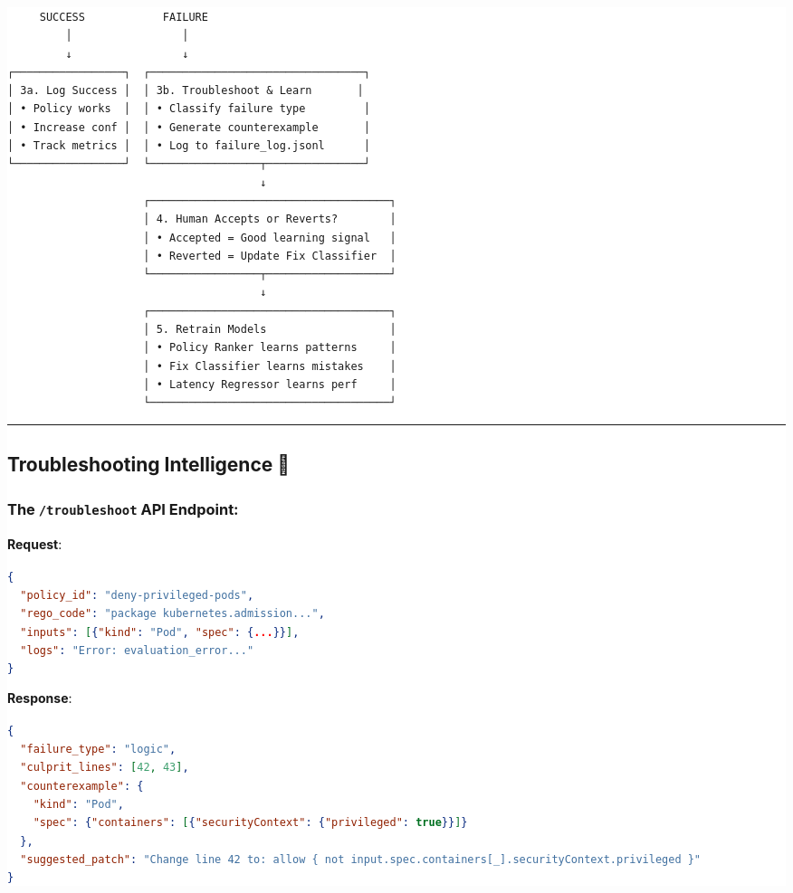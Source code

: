 ```
     SUCCESS            FAILURE
         │                 │
         ↓                 ↓
┌─────────────────┐  ┌─────────────────────────────────┐
│ 3a. Log Success │  │ 3b. Troubleshoot & Learn       │
│ • Policy works  │  │ • Classify failure type         │
│ • Increase conf │  │ • Generate counterexample       │
│ • Track metrics │  │ • Log to failure_log.jsonl      │
└─────────────────┘  └─────────────────┬───────────────┘
                                       ↓
                     ┌─────────────────────────────────────┐
                     │ 4. Human Accepts or Reverts?        │
                     │ • Accepted = Good learning signal   │
                     │ • Reverted = Update Fix Classifier  │
                     └─────────────────┬───────────────────┘
                                       ↓
                     ┌─────────────────────────────────────┐
                     │ 5. Retrain Models                   │
                     │ • Policy Ranker learns patterns     │
                     │ • Fix Classifier learns mistakes    │
                     │ • Latency Regressor learns perf     │
                     └─────────────────────────────────────┘
```

---

## Troubleshooting Intelligence 🔧

### The `/troubleshoot` API Endpoint:

**Request**:
```json
{
  "policy_id": "deny-privileged-pods",
  "rego_code": "package kubernetes.admission...",
  "inputs": [{"kind": "Pod", "spec": {...}}],
  "logs": "Error: evaluation_error..."
}
```

**Response**:
```json
{
  "failure_type": "logic",
  "culprit_lines": [42, 43],
  "counterexample": {
    "kind": "Pod",
    "spec": {"containers": [{"securityContext": {"privileged": true}}]}
  },
  "suggested_patch": "Change line 42 to: allow { not input.spec.containers[_].securityContext.privileged }"
}
```
